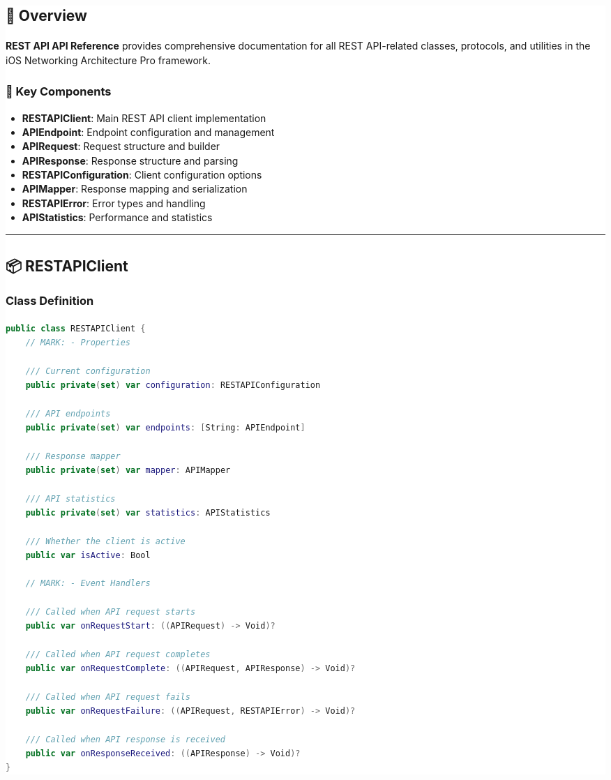 
## 🚀 Overview

**REST API API Reference** provides comprehensive documentation for all REST API-related classes, protocols, and utilities in the iOS Networking Architecture Pro framework.

### 🎯 Key Components

- **RESTAPIClient**: Main REST API client implementation
- **APIEndpoint**: Endpoint configuration and management
- **APIRequest**: Request structure and builder
- **APIResponse**: Response structure and parsing
- **RESTAPIConfiguration**: Client configuration options
- **APIMapper**: Response mapping and serialization
- **RESTAPIError**: Error types and handling
- **APIStatistics**: Performance and statistics

---

## 📦 RESTAPIClient

### Class Definition

```swift
public class RESTAPIClient {
    // MARK: - Properties
    
    /// Current configuration
    public private(set) var configuration: RESTAPIConfiguration
    
    /// API endpoints
    public private(set) var endpoints: [String: APIEndpoint]
    
    /// Response mapper
    public private(set) var mapper: APIMapper
    
    /// API statistics
    public private(set) var statistics: APIStatistics
    
    /// Whether the client is active
    public var isActive: Bool
    
    // MARK: - Event Handlers
    
    /// Called when API request starts
    public var onRequestStart: ((APIRequest) -> Void)?
    
    /// Called when API request completes
    public var onRequestComplete: ((APIRequest, APIResponse) -> Void)?
    
    /// Called when API request fails
    public var onRequestFailure: ((APIRequest, RESTAPIError) -> Void)?
    
    /// Called when API response is received
    public var onResponseReceived: ((APIResponse) -> Void)?
}
```
